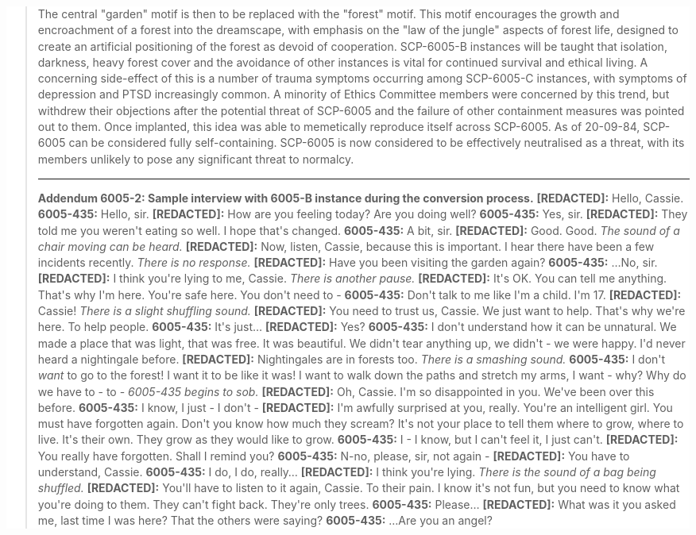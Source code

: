 > The central "garden" motif is then to be replaced with the "forest" motif. This motif encourages the growth and encroachment of a forest into the dreamscape, with emphasis on the "law of the jungle" aspects of forest life, designed to create an artificial positioning of the forest as devoid of cooperation. SCP-6005-B instances will be taught that isolation, darkness, heavy forest cover and the avoidance of other instances is vital for continued survival and ethical living.
> A concerning side-effect of this is a number of trauma symptoms occurring among SCP-6005-C instances, with symptoms of depression and PTSD increasingly common. A minority of Ethics Committee members were concerned by this trend, but withdrew their objections after the potential threat of SCP-6005 and the failure of other containment measures was pointed out to them.
> Once implanted, this idea was able to memetically reproduce itself across SCP-6005. As of 20-09-84, SCP-6005 can be considered fully self-containing. SCP-6005 is now considered to be effectively neutralised as a threat, with its members unlikely to pose any significant threat to normalcy.
> * * *
> **Addendum 6005-2: Sample interview with 6005-B instance during the conversion process.**
> **[REDACTED]:** Hello, Cassie.
> **6005-435:** Hello, sir.
> **[REDACTED]:** How are you feeling today? Are you doing well?
> **6005-435:** Yes, sir.
> **[REDACTED]:** They told me you weren't eating so well. I hope that's changed.
> **6005-435:** A bit, sir.
> **[REDACTED]:** Good. Good.
> _The sound of a chair moving can be heard._
> **[REDACTED]:** Now, listen, Cassie, because this is important. I hear there have been a few incidents recently.
> _There is no response._
> **[REDACTED]:** Have you been visiting the garden again?
> **6005-435:** …No, sir.
> **[REDACTED]:** I think you're lying to me, Cassie.
> _There is another pause._
> **[REDACTED]:** It's OK. You can tell me anything. That's why I'm here. You're safe here. You don't need to -
> **6005-435:** Don't talk to me like I'm a child. I'm 17.
> **[REDACTED]:** Cassie!
> _There is a slight shuffling sound._
> **[REDACTED]:** You need to trust us, Cassie. We just want to help. That's why we're here. To help people.
> **6005-435:** It's just…
> **[REDACTED]:** Yes?
> **6005-435:** I don't understand how it can be unnatural. We made a place that was light, that was free. It was beautiful. We didn't tear anything up, we didn't - we were happy. I'd never heard a nightingale before.
> **[REDACTED]:** Nightingales are in forests too.
> _There is a smashing sound._
> **6005-435:** I don't _want_ to go to the forest! I want it to be like it was! I want to walk down the paths and stretch my arms, I want - why? Why do we have to - to -
> _6005-435 begins to sob._
> **[REDACTED]:** Oh, Cassie. I'm so disappointed in you. We've been over this before.
> **6005-435:** I know, I just - I don't -
> **[REDACTED]:** I'm awfully surprised at you, really. You're an intelligent girl. You must have forgotten again. Don't you know how much they scream? It's not your place to tell them where to grow, where to live. It's their own. They grow as they would like to grow.
> **6005-435:** I - I know, but I can't feel it, I just can't.
> **[REDACTED]:** You really have forgotten. Shall I remind you?
> **6005-435:** N-no, please, sir, not again -
> **[REDACTED]:** You have to understand, Cassie.
> **6005-435:** I do, I do, really…
> **[REDACTED]:** I think you're lying.
> _There is the sound of a bag being shuffled._
> **[REDACTED]:** You'll have to listen to it again, Cassie. To their pain. I know it's not fun, but you need to know what you're doing to them. They can't fight back. They're only trees.
> **6005-435:** Please…
> **[REDACTED]:** What was it you asked me, last time I was here? That the others were saying?
> **6005-435:** …Are you an angel?